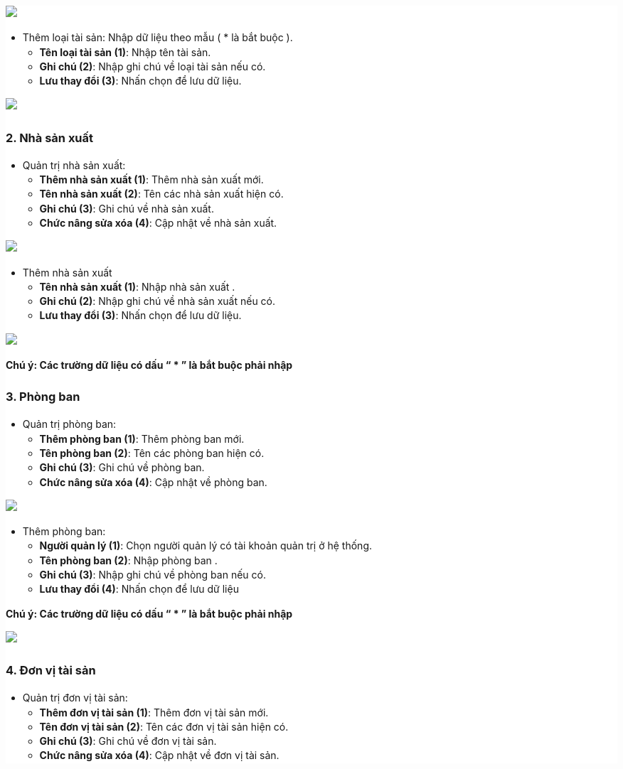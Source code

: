 ![](images/5.jpg) 

- Thêm loại tài sản: Nhập dữ liệu theo mẫu ( <span class="red">*</span> là bắt buộc ).
	- **Tên loại tài sản (1)**: Nhập tên tài sản.
	- **Ghi chú (2)**: Nhập ghi chú về loại tài sản nếu có.
	- **Lưu thay đổi (3)**: Nhấn chọn để lưu dữ liệu.
	
![](images/6.jpg) 
	
### 2. Nhà sản xuất

- Quản trị nhà sản xuất:
	- **Thêm nhà sản xuất (1)**: Thêm nhà sản xuất mới.
	- **Tên nhà sản xuất (2)**: Tên các nhà sản xuất hiện có.
	- **Ghi chú (3)**: Ghi chú về nhà sản xuất.
	- **Chức nâng sửa xóa (4)**: Cập nhật về nhà sản xuất.
	
![](images/7.jpg) 

- Thêm nhà sản xuất
	- **Tên nhà sản xuất (1)**: Nhập nhà sản xuất .
	- **Ghi chú (2)**: Nhập ghi chú về nhà sản xuất nếu có.
	- **Lưu thay đổi (3)**: Nhấn chọn để lưu dữ liệu.
	
![](images/8.jpg) 

**Chú ý: Các trường dữ liệu có dấu “ <span class="red">*</span>  ” là bắt buộc phải nhập**

### 3. Phòng ban

- Quản trị phòng ban:
	- **Thêm phòng ban (1)**: Thêm phòng ban mới.
	- **Tên phòng ban (2)**: Tên các phòng ban hiện có.
	- **Ghi chú (3)**: Ghi chú về phòng ban.
	- **Chức nâng sửa xóa (4)**: Cập nhật về phòng ban.

![](images/9.jpg) 

- Thêm phòng ban:
	- **Người quản lý (1)**: Chọn người quản lý có tài khoản quản trị ở hệ thống.
	- **Tên phòng ban (2)**: Nhập phòng ban .
	- **Ghi chú (3)**: Nhập ghi chú về phòng ban nếu có.
	- **Lưu thay đổi (4)**: Nhấn chọn để lưu dữ liệu

**Chú ý: Các trường dữ liệu có dấu “ <span class="red">*</span>  ” là bắt buộc phải nhập**

![](images/10.jpg) 

### 4. Đơn vị tài sản

- Quản trị đơn vị tài sản:
	- **Thêm đơn vị tài sản (1)**: Thêm đơn vị tài sản mới.
	- **Tên đơn vị tài sản (2)**: Tên các đơn vị tài sản hiện có.
	- **Ghi chú (3)**: Ghi chú về đơn vị tài sản.
	- **Chức nâng sửa xóa (4)**: Cập nhật về đơn vị tài sản.
